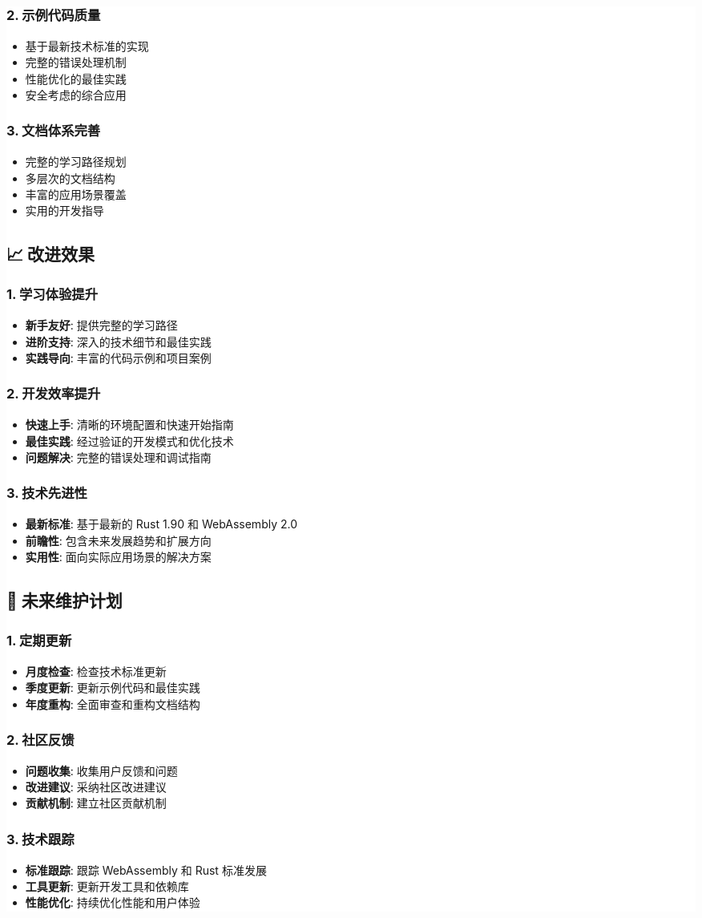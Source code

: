 ### 2. 示例代码质量

- 基于最新技术标准的实现
- 完整的错误处理机制
- 性能优化的最佳实践
- 安全考虑的综合应用

### 3. 文档体系完善

- 完整的学习路径规划
- 多层次的文档结构
- 丰富的应用场景覆盖
- 实用的开发指导

## 📈 改进效果

### 1. 学习体验提升

- **新手友好**: 提供完整的学习路径
- **进阶支持**: 深入的技术细节和最佳实践
- **实践导向**: 丰富的代码示例和项目案例

### 2. 开发效率提升

- **快速上手**: 清晰的环境配置和快速开始指南
- **最佳实践**: 经过验证的开发模式和优化技术
- **问题解决**: 完整的错误处理和调试指南

### 3. 技术先进性

- **最新标准**: 基于最新的 Rust 1.90 和 WebAssembly 2.0
- **前瞻性**: 包含未来发展趋势和扩展方向
- **实用性**: 面向实际应用场景的解决方案

## 🔮 未来维护计划

### 1. 定期更新

- **月度检查**: 检查技术标准更新
- **季度更新**: 更新示例代码和最佳实践
- **年度重构**: 全面审查和重构文档结构

### 2. 社区反馈

- **问题收集**: 收集用户反馈和问题
- **改进建议**: 采纳社区改进建议
- **贡献机制**: 建立社区贡献机制

### 3. 技术跟踪

- **标准跟踪**: 跟踪 WebAssembly 和 Rust 标准发展
- **工具更新**: 更新开发工具和依赖库
- **性能优化**: 持续优化性能和用户体验
